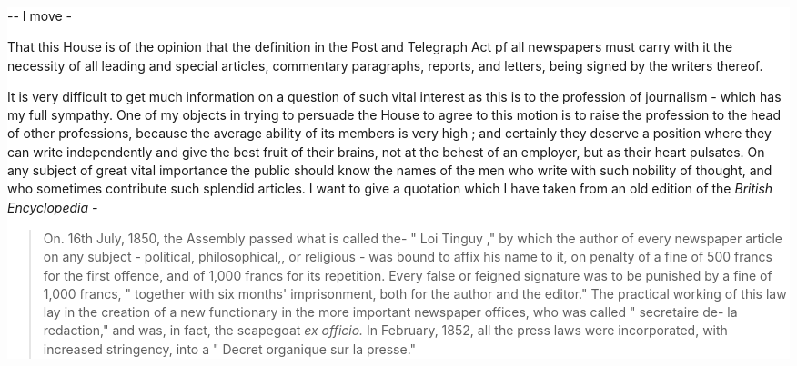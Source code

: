-- I move - 

That this House is of the opinion that the definition in the Post and Telegraph Act pf all newspapers must carry with it the necessity of all leading and special articles, commentary paragraphs, reports, and letters, being signed by the writers thereof. 

It is very difficult to get much  information  on a question of such vital interest as this is to the profession of journalism - which has my full sympathy. One of my objects in trying to persuade the House to agree to this motion is to raise the profession to the head of other professions, because the average ability of its members is very high ; and certainly they deserve a position where they can write independently and give the best fruit of their brains, not at the behest of an employer, but as their heart pulsates. On any subject of great vital importance the public should know the names of the men who write with such nobility of thought, and who sometimes contribute such splendid articles. I want to give a quotation which I have taken  from an old edition of the  *British Encyclopedia -* 

  >On. 16th July, 1850, the Assembly passed what is called the- " Loi  Tinguy  ," by which the author of every newspaper article on any subject - political, philosophical,, or religious - was bound to affix his name to it, on penalty of a fine of 500 francs for the first offence, and of 1,000 francs for its repetition. Every false or feigned signature was to be punished by a fine of 1,000 francs, " together with six months' imprisonment, both for the author and the editor." The practical working of this law lay in the creation of a new functionary in the more important newspaper offices, who was called " secretaire de- la redaction," and was, in fact, the scapegoat  *ex officio.*  In February, 1852, all the press laws were incorporated, with increased stringency, into a "  Decret organique  sur la presse." 

